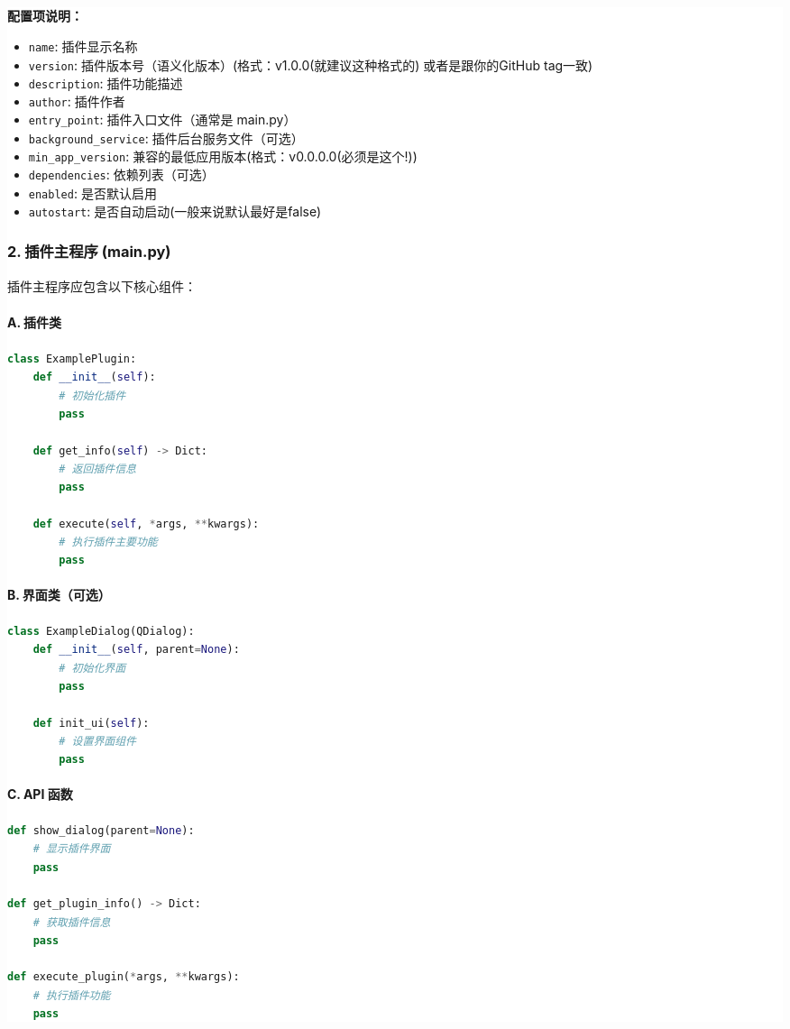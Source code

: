 **配置项说明：**
- `name`: 插件显示名称
- `version`: 插件版本号（语义化版本）(格式：v1.0.0(就建议这种格式的)  或者是跟你的GitHub tag一致)
- `description`: 插件功能描述
- `author`: 插件作者
- `entry_point`: 插件入口文件（通常是 main.py）
- `background_service`: 插件后台服务文件（可选）
- `min_app_version`: 兼容的最低应用版本(格式：v0.0.0.0(必须是这个!))
- `dependencies`: 依赖列表（可选）
- `enabled`: 是否默认启用
- `autostart`: 是否自动启动(一般来说默认最好是false)

### 2. 插件主程序 (main.py)

插件主程序应包含以下核心组件：

#### A. 插件类

```python
class ExamplePlugin:
    def __init__(self):
        # 初始化插件
        pass
        
    def get_info(self) -> Dict:
        # 返回插件信息
        pass
        
    def execute(self, *args, **kwargs):
        # 执行插件主要功能
        pass
```

#### B. 界面类（可选）

```python
class ExampleDialog(QDialog):
    def __init__(self, parent=None):
        # 初始化界面
        pass
        
    def init_ui(self):
        # 设置界面组件
        pass
```

#### C. API 函数

```python
def show_dialog(parent=None):
    # 显示插件界面
    pass
    
def get_plugin_info() -> Dict:
    # 获取插件信息
    pass
    
def execute_plugin(*args, **kwargs):
    # 执行插件功能
    pass
```
